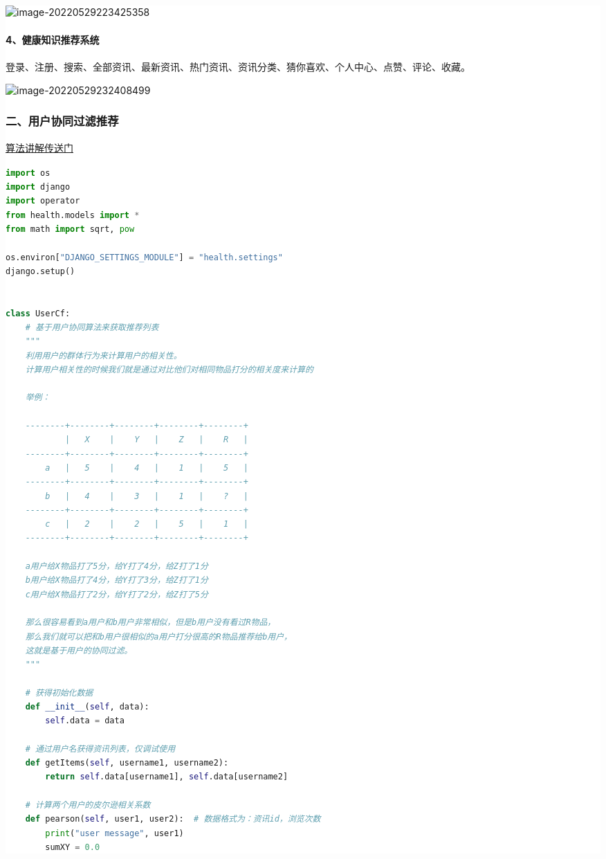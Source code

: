 ![image-20220529223425358](D:\pythonpro\git\recommend\imgs\3.png)



#### 4、健康知识推荐系统

登录、注册、搜索、全部资讯、最新资讯、热门资讯、资讯分类、猜你喜欢、个人中心、点赞、评论、收藏。

![image-20220529232408499](D:\pythonpro\git\recommend\imgs\4.png)



### 二、用户协同过滤推荐

[算法讲解传送门](https://liangdongchang.blog.csdn.net/article/details/104615512)

```python
import os
import django
import operator
from health.models import *
from math import sqrt, pow

os.environ["DJANGO_SETTINGS_MODULE"] = "health.settings"
django.setup()


class UserCf:
    # 基于用户协同算法来获取推荐列表
    """
    利用用户的群体行为来计算用户的相关性。
    计算用户相关性的时候我们就是通过对比他们对相同物品打分的相关度来计算的

    举例：

    --------+--------+--------+--------+--------+
            |   X    |    Y   |    Z   |    R   |
    --------+--------+--------+--------+--------+
        a   |   5    |    4   |    1   |    5   |
    --------+--------+--------+--------+--------+
        b   |   4    |    3   |    1   |    ?   |
    --------+--------+--------+--------+--------+
        c   |   2    |    2   |    5   |    1   |
    --------+--------+--------+--------+--------+

    a用户给X物品打了5分，给Y打了4分，给Z打了1分
    b用户给X物品打了4分，给Y打了3分，给Z打了1分
    c用户给X物品打了2分，给Y打了2分，给Z打了5分

    那么很容易看到a用户和b用户非常相似，但是b用户没有看过R物品，
    那么我们就可以把和b用户很相似的a用户打分很高的R物品推荐给b用户，
    这就是基于用户的协同过滤。
    """

    # 获得初始化数据
    def __init__(self, data):
        self.data = data

    # 通过用户名获得资讯列表，仅调试使用
    def getItems(self, username1, username2):
        return self.data[username1], self.data[username2]

    # 计算两个用户的皮尔逊相关系数
    def pearson(self, user1, user2):  # 数据格式为：资讯id，浏览次数
        print("user message", user1)
        sumXY = 0.0
```